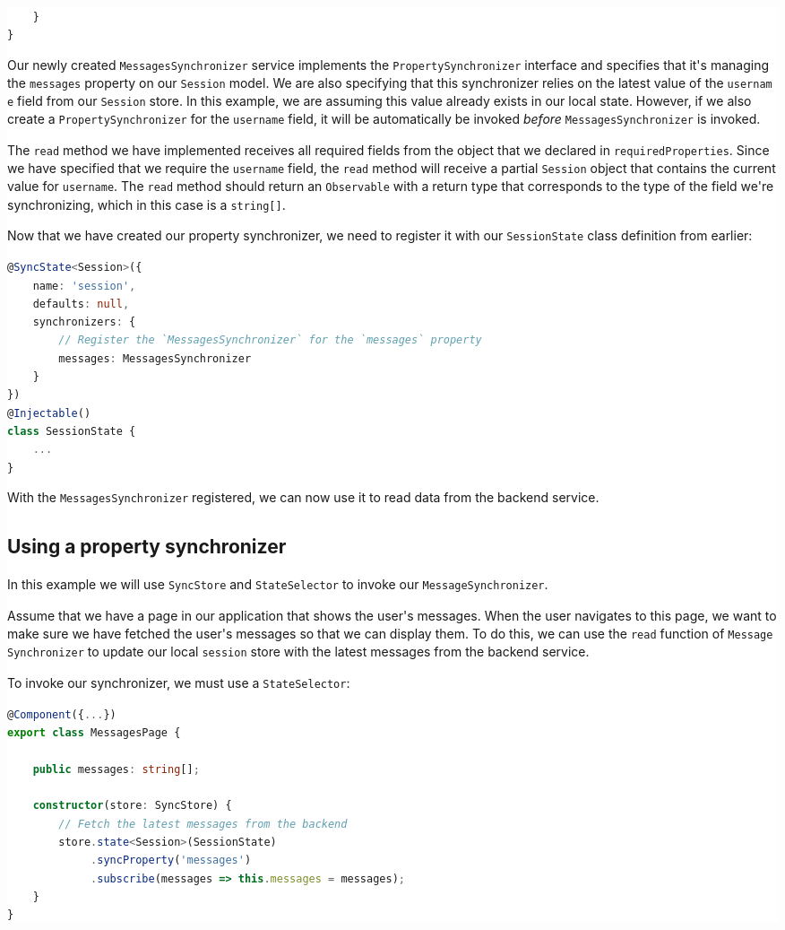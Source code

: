 ```ts
    }
}
```

Our newly created ```MessagesSynchronizer``` service implements the ```PropertySynchronizer``` interface and specifies that it's managing the ```messages``` property on our ```Session``` model. We are also specifying that this synchronizer relies on the latest value of the ```username``` field from our ```Session``` store. In this example, we are assuming this value already exists in our local state. However, if we also create a ```PropertySynchronizer``` for the ```username``` field, it will be automatically be invoked 
_before_ ```MessagesSynchronizer``` is invoked.

The ```read``` method we have implemented receives all required fields from the object that we declared in `requiredProperties`. Since we have specified that we require the ```username``` field, the ```read``` method will receive a partial ```Session``` object that contains the current value for ```username```. The `read` method should return an ```Observable``` with a return type that corresponds to the type of the field we're synchronizing, which in this case is a ```string[]```.

Now that we have created our property synchronizer, we need to register it with our  ```SessionState``` class definition from earlier:

```ts
@SyncState<Session>({
    name: 'session',
    defaults: null,
    synchronizers: {
        // Register the `MessagesSynchronizer` for the `messages` property
        messages: MessagesSynchronizer
    }
})
@Injectable()
class SessionState {
    ...
}
```

With the `MessagesSynchronizer` registered, we can now use it to read data from the backend service.

## Using a property synchronizer

In this example we will use `SyncStore` and `StateSelector` to invoke our `MessageSynchronizer`.

Assume that we have a page in our application that shows the user's messages. When the user navigates to this page, we want to make sure we have fetched the user's messages so that we can display them. To do this, we can use the `read` function of `MessageSynchronizer` to update our local `session` store with the latest messages from the backend service. 

To invoke our synchronizer, we must use a `StateSelector`:


```ts
@Component({...})
export class MessagesPage {

    public messages: string[];

    constructor(store: SyncStore) {
        // Fetch the latest messages from the backend
        store.state<Session>(SessionState)
             .syncProperty('messages')
             .subscribe(messages => this.messages = messages);
    }
}
```

